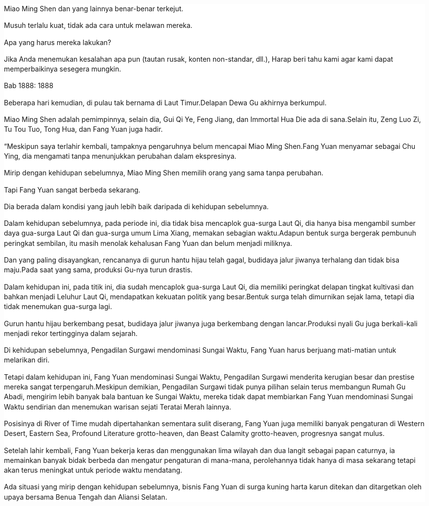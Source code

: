 Miao Ming Shen dan yang lainnya benar-benar terkejut.

Musuh terlalu kuat, tidak ada cara untuk melawan mereka.

Apa yang harus mereka lakukan?

Jika Anda menemukan kesalahan apa pun (tautan rusak, konten non-standar, dll.), Harap beri tahu kami agar kami dapat memperbaikinya sesegera mungkin.

Bab 1888: 1888

Beberapa hari kemudian, di pulau tak bernama di Laut Timur.Delapan Dewa Gu akhirnya berkumpul.

Miao Ming Shen adalah pemimpinnya, selain dia, Gui Qi Ye, Feng Jiang, dan Immortal Hua Die ada di sana.Selain itu, Zeng Luo Zi, Tu Tou Tuo, Tong Hua, dan Fang Yuan juga hadir.

“Meskipun saya terlahir kembali, tampaknya pengaruhnya belum mencapai Miao Ming Shen.Fang Yuan menyamar sebagai Chu Ying, dia mengamati tanpa menunjukkan perubahan dalam ekspresinya.

Mirip dengan kehidupan sebelumnya, Miao Ming Shen memilih orang yang sama tanpa perubahan.

Tapi Fang Yuan sangat berbeda sekarang.

Dia berada dalam kondisi yang jauh lebih baik daripada di kehidupan sebelumnya.

Dalam kehidupan sebelumnya, pada periode ini, dia tidak bisa mencaplok gua-surga Laut Qi, dia hanya bisa mengambil sumber daya gua-surga Laut Qi dan gua-surga umum Lima Xiang, memakan sebagian waktu.Adapun bentuk surga bergerak pembunuh peringkat sembilan, itu masih menolak kehalusan Fang Yuan dan belum menjadi miliknya.

Dan yang paling disayangkan, rencananya di gurun hantu hijau telah gagal, budidaya jalur jiwanya terhalang dan tidak bisa maju.Pada saat yang sama, produksi Gu-nya turun drastis.

Dalam kehidupan ini, pada titik ini, dia sudah mencaplok gua-surga Laut Qi, dia memiliki peringkat delapan tingkat kultivasi dan bahkan menjadi Leluhur Laut Qi, mendapatkan kekuatan politik yang besar.Bentuk surga telah dimurnikan sejak lama, tetapi dia tidak menemukan gua-surga lagi.

Gurun hantu hijau berkembang pesat, budidaya jalur jiwanya juga berkembang dengan lancar.Produksi nyali Gu juga berkali-kali menjadi rekor tertingginya dalam sejarah.

Di kehidupan sebelumnya, Pengadilan Surgawi mendominasi Sungai Waktu, Fang Yuan harus berjuang mati-matian untuk melarikan diri.

Tetapi dalam kehidupan ini, Fang Yuan mendominasi Sungai Waktu, Pengadilan Surgawi menderita kerugian besar dan prestise mereka sangat terpengaruh.Meskipun demikian, Pengadilan Surgawi tidak punya pilihan selain terus membangun Rumah Gu Abadi, mengirim lebih banyak bala bantuan ke Sungai Waktu, mereka tidak dapat membiarkan Fang Yuan mendominasi Sungai Waktu sendirian dan menemukan warisan sejati Teratai Merah lainnya.

Posisinya di River of Time mudah dipertahankan sementara sulit diserang, Fang Yuan juga memiliki banyak pengaturan di Western Desert, Eastern Sea, Profound Literature grotto-heaven, dan Beast Calamity grotto-heaven, progresnya sangat mulus.

Setelah lahir kembali, Fang Yuan bekerja keras dan menggunakan lima wilayah dan dua langit sebagai papan caturnya, ia memainkan banyak bidak berbeda dan mengatur pengaturan di mana-mana, perolehannya tidak hanya di masa sekarang tetapi akan terus meningkat untuk periode waktu mendatang.

Ada situasi yang mirip dengan kehidupan sebelumnya, bisnis Fang Yuan di surga kuning harta karun ditekan dan ditargetkan oleh upaya bersama Benua Tengah dan Aliansi Selatan.
